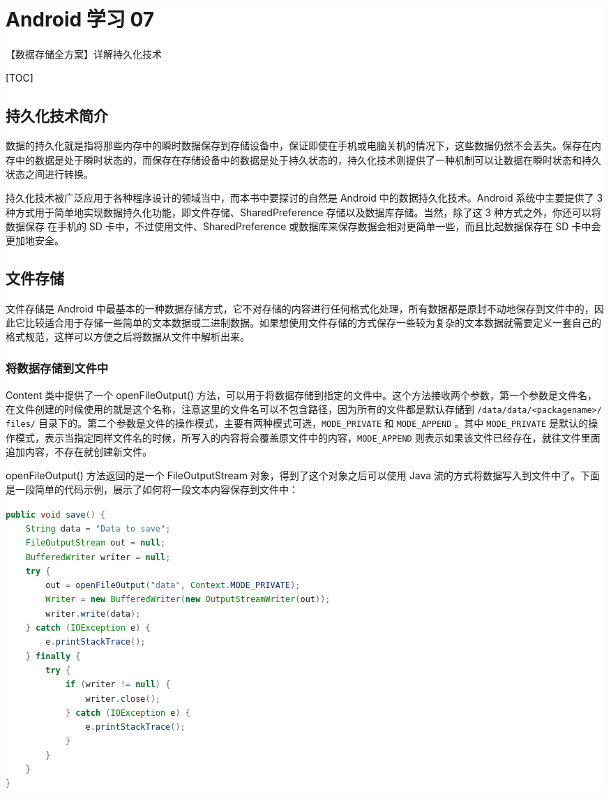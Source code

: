 # Android 学习 07

【数据存储全方案】详解持久化技术

[TOC]



## 持久化技术简介

数据的持久化就是指将那些内存中的瞬时数据保存到存储设备中，保证即使在手机或电脑关机的情况下，这些数据仍然不会丢失。保存在内存中的数据是处于瞬时状态的，而保存在存储设备中的数据是处于持久状态的，持久化技术则提供了一种机制可以让数据在瞬时状态和持久状态之间进行转换。

持久化技术被广泛应用于各种程序设计的领域当中，而本书中要探讨的自然是 Android 中的数据持久化技术。Android 系统中主要提供了 3 种方式用于简单地实现数据持久化功能，即文件存储、SharedPreference 存储以及数据库存储。当然，除了这 3 种方式之外，你还可以将数据保存 在手机的 SD 卡中，不过使用文件、SharedPreference 或数据库来保存数据会相对更简单一些，而且比起数据保存在 SD 卡中会更加地安全。



## 文件存储



文件存储是 Android 中最基本的一种数据存储方式，它不对存储的内容进行任何格式化处理，所有数据都是原封不动地保存到文件中的，因此它比较适合用于存储一些简单的文本数据或二进制数据。如果想使用文件存储的方式保存一些较为复杂的文本数据就需要定义一套自己的格式规范，这样可以方便之后将数据从文件中解析出来。

### 将数据存储到文件中

Content 类中提供了一个 openFileOutput() 方法，可以用于将数据存储到指定的文件中。这个方法接收两个参数，第一个参数是文件名，在文件创建的时候使用的就是这个名称，注意这里的文件名可以不包含路径，因为所有的文件都是默认存储到 `/data/data/<packagename>/files/` 目录下的。第二个参数是文件的操作模式，主要有两种模式可选，`MODE_PRIVATE` 和 `MODE_APPEND` 。其中 `MODE_PRIVATE` 是默认的操作模式，表示当指定同样文件名的时候，所写入的内容将会覆盖原文件中的内容，`MODE_APPEND` 则表示如果该文件已经存在，就往文件里面追加内容，不存在就创建新文件。

openFileOutput() 方法返回的是一个 FileOutputStream 对象，得到了这个对象之后可以使用 Java 流的方式将数据写入到文件中了。下面是一段简单的代码示例，展示了如何将一段文本内容保存到文件中：

```java
public void save() {
    String data = "Data to save";
    FileOutputStream out = null;
    BufferedWriter writer = null;
    try {
        out = openFileOutput("data", Context.MODE_PRIVATE);
        Writer = new BufferedWriter(new OutputStreamWriter(out));
        writer.write(data);
    } catch (IOException e) {
        e.printStackTrace();
    } finally {
        try {
            if (writer != null) {
                writer.close();
            } catch (IOException e) {
                e.printStackTrace();
            }
        }
    }
}
```
